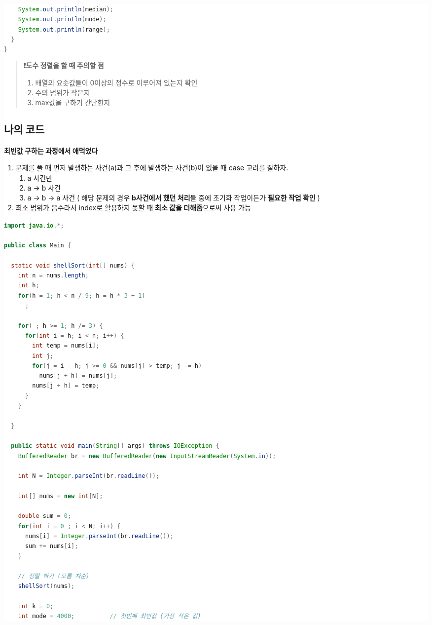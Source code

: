 ```java
    System.out.println(median);
    System.out.println(mode);
    System.out.println(range);
  }
}

```

> **❗도수 정렬을 할 때 주의할 점**
> 1. 배열의 요솟값들이 0이상의 정수로 이루어져 있는지 확인
> 2. 수의 범위가 작은지
> 3. max값을 구하기 간단한지


## 나의 코드

**최빈값 구하는 과정에서 애먹었다**
1. 문제를 풀 때 먼저 발생하는 사건(a)과 그 후에 발생하는 사건(b)이 있을 때 case 고려를 잘하자.
   1. a 사건만
   2. a -> b 사건 
   3. a -> b -> a 사건 ( 해당 문제의 경우 **b사건에서 했던 처리**들 중에 초기화 작업이든가 **필요한 작업 확인** )
2. 최소 범위가 음수라서 index로 활용하지 못할 때 **최소 값을 더해줌**으로써 사용 가능

```java
import java.io.*;

public class Main {

  static void shellSort(int[] nums) {
    int n = nums.length;
    int h;
    for(h = 1; h < n / 9; h = h * 3 + 1)
      ;

    for( ; h >= 1; h /= 3) {
      for(int i = h; i < n; i++) {
        int temp = nums[i];
        int j;
        for(j = i - h; j >= 0 && nums[j] > temp; j -= h)
          nums[j + h] = nums[j];
        nums[j + h] = temp;
      }
    }

  }

  public static void main(String[] args) throws IOException {
    BufferedReader br = new BufferedReader(new InputStreamReader(System.in));

    int N = Integer.parseInt(br.readLine());

    int[] nums = new int[N];

    double sum = 0;
    for(int i = 0 ; i < N; i++) {
      nums[i] = Integer.parseInt(br.readLine());
      sum += nums[i];
    }

    // 정렬 하기 (오름 차순)
    shellSort(nums);

    int k = 0;
    int mode = 4000;          // 첫번째 최빈값 (가장 작은 값)
```